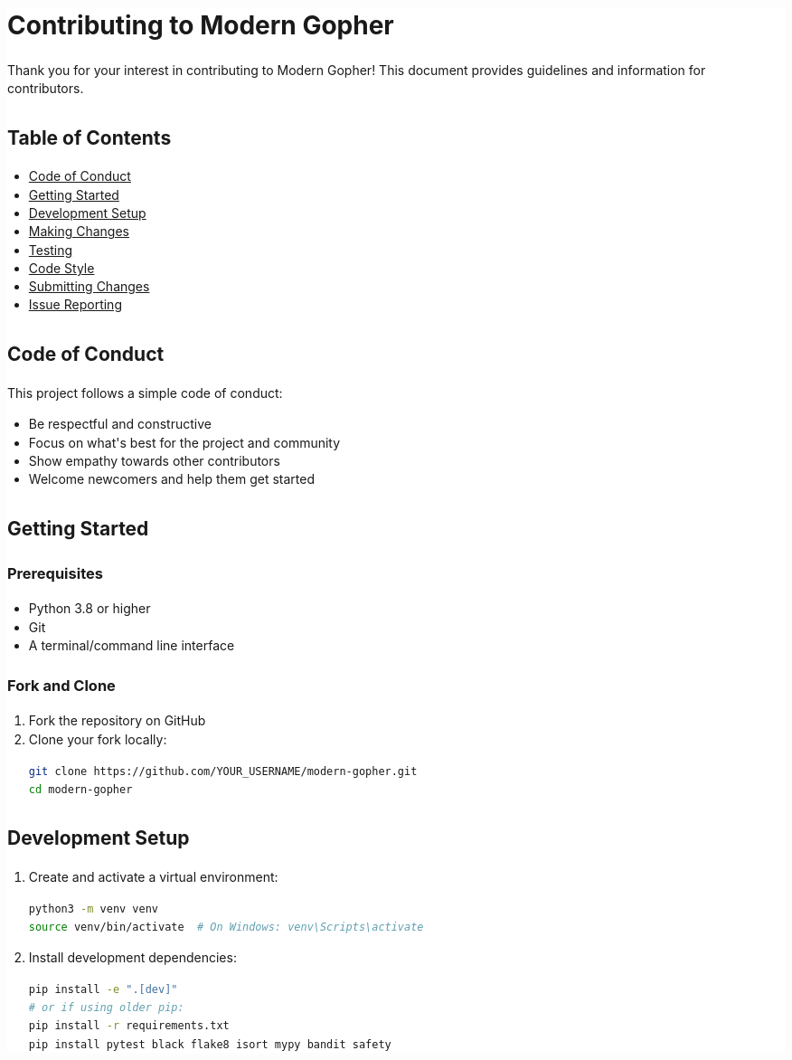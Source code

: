 # Contributing to Modern Gopher

Thank you for your interest in contributing to Modern Gopher! This document provides guidelines and information for contributors.

## Table of Contents

- [Code of Conduct](#code-of-conduct)
- [Getting Started](#getting-started)
- [Development Setup](#development-setup)
- [Making Changes](#making-changes)
- [Testing](#testing)
- [Code Style](#code-style)
- [Submitting Changes](#submitting-changes)
- [Issue Reporting](#issue-reporting)

## Code of Conduct

This project follows a simple code of conduct:
- Be respectful and constructive
- Focus on what's best for the project and community
- Show empathy towards other contributors
- Welcome newcomers and help them get started

## Getting Started

### Prerequisites

- Python 3.8 or higher
- Git
- A terminal/command line interface

### Fork and Clone

1. Fork the repository on GitHub
2. Clone your fork locally:
   ```bash
   git clone https://github.com/YOUR_USERNAME/modern-gopher.git
   cd modern-gopher
   ```

## Development Setup

1. Create and activate a virtual environment:
   ```bash
   python3 -m venv venv
   source venv/bin/activate  # On Windows: venv\Scripts\activate
   ```

2. Install development dependencies:
   ```bash
   pip install -e ".[dev]"
   # or if using older pip:
   pip install -r requirements.txt
   pip install pytest black flake8 isort mypy bandit safety
   ```
